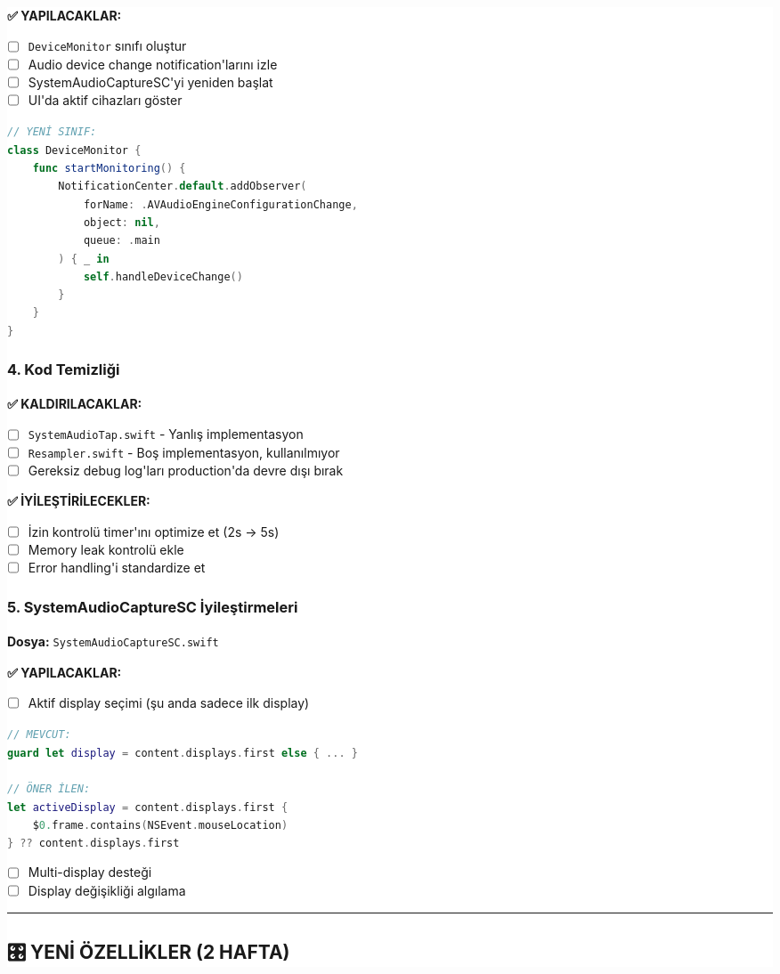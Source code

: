 **✅ YAPILACAKLAR:**
- [ ] `DeviceMonitor` sınıfı oluştur
- [ ] Audio device change notification'larını izle
- [ ] SystemAudioCaptureSC'yi yeniden başlat
- [ ] UI'da aktif cihazları göster

```swift
// YENİ SINIF:
class DeviceMonitor {
    func startMonitoring() {
        NotificationCenter.default.addObserver(
            forName: .AVAudioEngineConfigurationChange,
            object: nil,
            queue: .main
        ) { _ in
            self.handleDeviceChange()
        }
    }
}
```

### 4. **Kod Temizliği**
**✅ KALDIRILACAKLAR:**
- [ ] `SystemAudioTap.swift` - Yanlış implementasyon
- [ ] `Resampler.swift` - Boş implementasyon, kullanılmıyor
- [ ] Gereksiz debug log'ları production'da devre dışı bırak

**✅ İYİLEŞTİRİLECEKLER:**
- [ ] İzin kontrolü timer'ını optimize et (2s → 5s)
- [ ] Memory leak kontrolü ekle
- [ ] Error handling'i standardize et

### 5. **SystemAudioCaptureSC İyileştirmeleri**
**Dosya:** `SystemAudioCaptureSC.swift`

**✅ YAPILACAKLAR:**
- [ ] Aktif display seçimi (şu anda sadece ilk display)
```swift
// MEVCUT:
guard let display = content.displays.first else { ... }

// ÖNER İLEN:
let activeDisplay = content.displays.first { 
    $0.frame.contains(NSEvent.mouseLocation) 
} ?? content.displays.first
```
- [ ] Multi-display desteği
- [ ] Display değişikliği algılama

---

## 🎛️ YENİ ÖZELLİKLER (2 HAFTA)
